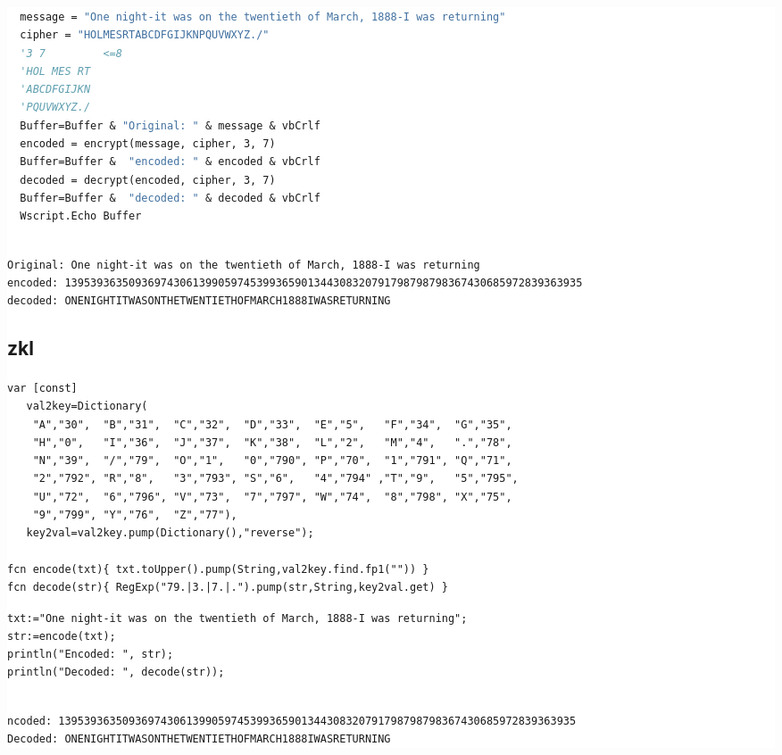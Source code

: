 ```vb
  message = "One night-it was on the twentieth of March, 1888-I was returning"
  cipher = "HOLMESRTABCDFGIJKNPQUVWXYZ./"
  '3 7         <=8
  'HOL MES RT
  'ABCDFGIJKN
  'PQUVWXYZ./
  Buffer=Buffer & "Original: " & message & vbCrlf
  encoded = encrypt(message, cipher, 3, 7)
  Buffer=Buffer &  "encoded: " & encoded & vbCrlf
  decoded = decrypt(encoded, cipher, 3, 7)
  Buffer=Buffer &  "decoded: " & decoded & vbCrlf
  Wscript.Echo Buffer
```

```txt

Original: One night-it was on the twentieth of March, 1888-I was returning
encoded: 139539363509369743061399059745399365901344308320791798798798367430685972839363935
decoded: ONENIGHTITWASONTHETWENTIETHOFMARCH1888IWASRETURNING

```





## zkl

```zkl
var [const]
   val2key=Dictionary(
    "A","30",  "B","31",  "C","32",  "D","33",  "E","5",   "F","34",  "G","35",
    "H","0",   "I","36",  "J","37",  "K","38",  "L","2",   "M","4",   ".","78",
    "N","39",  "/","79",  "O","1",   "0","790", "P","70",  "1","791", "Q","71",
    "2","792", "R","8",   "3","793", "S","6",   "4","794" ,"T","9",   "5","795",
    "U","72",  "6","796", "V","73",  "7","797", "W","74",  "8","798", "X","75",
    "9","799", "Y","76",  "Z","77"),
   key2val=val2key.pump(Dictionary(),"reverse");

fcn encode(txt){ txt.toUpper().pump(String,val2key.find.fp1("")) }
fcn decode(str){ RegExp("79.|3.|7.|.").pump(str,String,key2val.get) }
```


```zkl
txt:="One night-it was on the twentieth of March, 1888-I was returning";
str:=encode(txt);
println("Encoded: ", str);
println("Decoded: ", decode(str));
```

```txt

ncoded: 139539363509369743061399059745399365901344308320791798798798367430685972839363935
Decoded: ONENIGHTITWASONTHETWENTIETHOFMARCH1888IWASRETURNING

```

